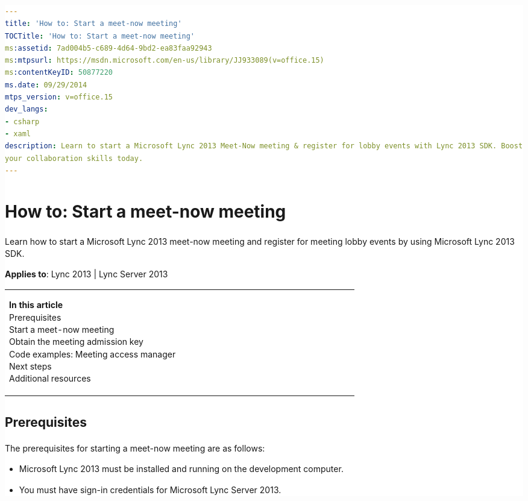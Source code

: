 ```yaml
---
title: 'How to: Start a meet-now meeting'
TOCTitle: 'How to: Start a meet-now meeting'
ms:assetid: 7ad004b5-c689-4d64-9bd2-ea83faa92943
ms:mtpsurl: https://msdn.microsoft.com/en-us/library/JJ933089(v=office.15)
ms:contentKeyID: 50877220
ms.date: 09/29/2014
mtps_version: v=office.15
dev_langs:
- csharp
- xaml
description: Learn to start a Microsoft Lync 2013 Meet-Now meeting & register for lobby events with Lync 2013 SDK. Boost your collaboration skills today.
---
```


# How to: Start a meet-now meeting

Learn how to start a Microsoft Lync 2013 meet-now meeting and register for meeting lobby events by using Microsoft Lync 2013 SDK.



**Applies to**: Lync 2013 | Lync Server 2013

<table>
<colgroup>
<col style="width: 50%" />
<col style="width: 50%" />
</colgroup>
<tbody>
<tr class="odd">
<td><p><strong>In this article</strong><br />
Prerequisites<br />
Start a meet-now meeting<br />
Obtain the meeting admission key<br />
Code examples: Meeting access manager<br />
Next steps<br />
Additional resources</p></td>
<td><p></p></td>
</tr>
</tbody>
</table>

## Prerequisites

The prerequisites for starting a meet-now meeting are as follows:

  - Microsoft Lync 2013 must be installed and running on the development computer.

  - You must have sign-in credentials for Microsoft Lync Server 2013.
